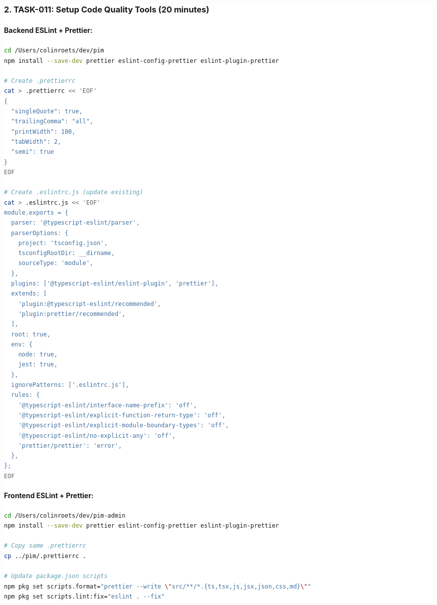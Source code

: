 ### 2. **TASK-011**: Setup Code Quality Tools (20 minutes)

#### Backend ESLint + Prettier:
```bash
cd /Users/colinroets/dev/pim
npm install --save-dev prettier eslint-config-prettier eslint-plugin-prettier

# Create .prettierrc
cat > .prettierrc << 'EOF'
{
  "singleQuote": true,
  "trailingComma": "all",
  "printWidth": 100,
  "tabWidth": 2,
  "semi": true
}
EOF

# Create .eslintrc.js (update existing)
cat > .eslintrc.js << 'EOF'
module.exports = {
  parser: '@typescript-eslint/parser',
  parserOptions: {
    project: 'tsconfig.json',
    tsconfigRootDir: __dirname,
    sourceType: 'module',
  },
  plugins: ['@typescript-eslint/eslint-plugin', 'prettier'],
  extends: [
    'plugin:@typescript-eslint/recommended',
    'plugin:prettier/recommended',
  ],
  root: true,
  env: {
    node: true,
    jest: true,
  },
  ignorePatterns: ['.eslintrc.js'],
  rules: {
    '@typescript-eslint/interface-name-prefix': 'off',
    '@typescript-eslint/explicit-function-return-type': 'off',
    '@typescript-eslint/explicit-module-boundary-types': 'off',
    '@typescript-eslint/no-explicit-any': 'off',
    'prettier/prettier': 'error',
  },
};
EOF
```

#### Frontend ESLint + Prettier:
```bash
cd /Users/colinroets/dev/pim-admin
npm install --save-dev prettier eslint-config-prettier eslint-plugin-prettier

# Copy same .prettierrc
cp ../pim/.prettierrc .

# Update package.json scripts
npm pkg set scripts.format="prettier --write \"src/**/*.{ts,tsx,js,jsx,json,css,md}\""
npm pkg set scripts.lint:fix="eslint . --fix"
```

